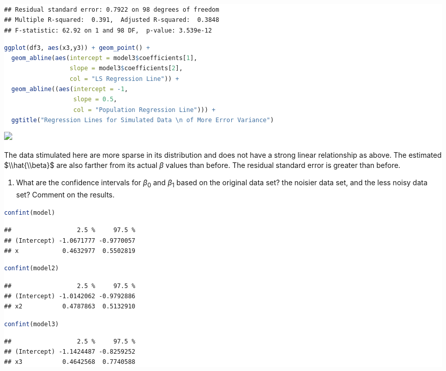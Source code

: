     ## Residual standard error: 0.7922 on 98 degrees of freedom
    ## Multiple R-squared:  0.391,  Adjusted R-squared:  0.3848 
    ## F-statistic: 62.92 on 1 and 98 DF,  p-value: 3.539e-12

``` r
ggplot(df3, aes(x3,y3)) + geom_point() + 
  geom_abline(aes(intercept = model3$coefficients[1], 
                  slope = model3$coefficients[2], 
                  col = "LS Regression Line")) + 
  geom_abline((aes(intercept = -1, 
                   slope = 0.5, 
                   col = "Population Regression Line"))) + 
  ggtitle("Regression Lines for Simulated Data \n of More Error Variance")
```

![](Linear_Regression_Exercises_Ch3_files/figure-markdown_github/unnamed-chunk-35-1.png)

The data stimulated here are more sparse in its distribution and does not have a strong linear relationship as above. The estimated $\\hat{\\beta}$ are also farther from its actual *β* values than before. The residual standard error is greater than before.

1.  What are the confidence intervals for *β*<sub>0</sub> and *β*<sub>1</sub> based on the original data set? the noisier data set, and the less noisy data set? Comment on the results.

``` r
confint(model)
```

    ##                  2.5 %     97.5 %
    ## (Intercept) -1.0671777 -0.9770057
    ## x            0.4632977  0.5502819

``` r
confint(model2)
```

    ##                  2.5 %     97.5 %
    ## (Intercept) -1.0142062 -0.9792886
    ## x2           0.4787863  0.5132910

``` r
confint(model3)
```

    ##                  2.5 %     97.5 %
    ## (Intercept) -1.1424487 -0.8259252
    ## x3           0.4642568  0.7740588
